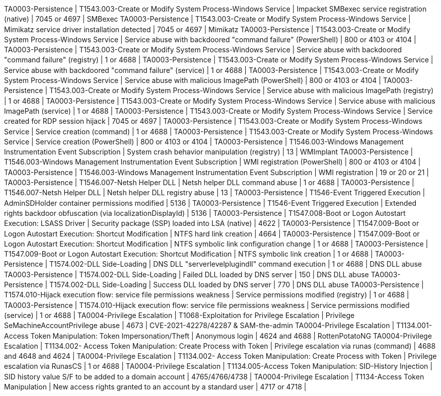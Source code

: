 TA0003-Persistence | T1543.003-Create or Modify System Process-Windows Service | Impacket SMBexec service registration (native) | 7045 or 4697 | SMBexec
TA0003-Persistence | T1543.003-Create or Modify System Process-Windows Service | Mimikatz service driver installation detected | 7045 or 4697 | Mimikatz
TA0003-Persistence | T1543.003-Create or Modify System Process-Windows Service | Service abuse with backdoored "command failure" (PowerShell) | 800 or 4103 or 4104 | 
TA0003-Persistence | T1543.003-Create or Modify System Process-Windows Service | Service abuse with backdoored "command failure" (registry) | 1 or 4688 | 
TA0003-Persistence | T1543.003-Create or Modify System Process-Windows Service | Service abuse with backdoored "command failure" (service) | 1 or 4688 | 
TA0003-Persistence | T1543.003-Create or Modify System Process-Windows Service | Service abuse with malicious ImagePath (PowerShell) | 800 or 4103 or 4104 | 
TA0003-Persistence | T1543.003-Create or Modify System Process-Windows Service | Service abuse with malicious ImagePath (registry) | 1 or 4688 | 
TA0003-Persistence | T1543.003-Create or Modify System Process-Windows Service | Service abuse with malicious ImagePath (service) | 1 or 4688 | 
TA0003-Persistence | T1543.003-Create or Modify System Process-Windows Service | Service created for RDP session hijack | 7045 or 4697 | 
TA0003-Persistence | T1543.003-Create or Modify System Process-Windows Service | Service creation (command) | 1 or 4688 | 
TA0003-Persistence | T1543.003-Create or Modify System Process-Windows Service | Service creation (PowerShell) | 800 or 4103 or 4104 | 
TA0003-Persistence | T1546.003-Windows Management Instrumentation Event Subscription | System crash behavior manipulation  (registry) | 13 | WMImplant
TA0003-Persistence | T1546.003-Windows Management Instrumentation Event Subscription | WMI registration (PowerShell) | 800 or 4103 or 4104 | 
TA0003-Persistence | T1546.003-Windows Management Instrumentation Event Subscription | WMI registration | 19 or 20 or 21 | 
TA0003-Persistence | T1546.007-Netsh Helper DLL | Netsh helper DLL command abuse | 1 or 4688 | 
TA0003-Persistence | T1546.007-Netsh Helper DLL | Netsh helper DLL registry abuse | 13 | 
TA0003-Persistence | T1546-Event Triggered Execution | AdminSDHolder container permissions modified | 5136 | 
TA0003-Persistence | T1546-Event Triggered Execution | Extended rights backdoor obfuscation (via localizationDisplayId) | 5136 | 
TA0003-Persistence | T1547.008-Boot or Logon Autostart Execution: LSASS Driver | Security package (SSP) loaded into LSA (native) | 4622 | 
TA0003-Persistence | T1547.009-Boot or Logon Autostart Execution: Shortcut Modification  | NTFS hard link creation | 4664 | 
TA0003-Persistence | T1547.009-Boot or Logon Autostart Execution: Shortcut Modification  | NTFS symbolic link configuration change | 1 or 4688 | 
TA0003-Persistence | T1547.009-Boot or Logon Autostart Execution: Shortcut Modification  | NTFS symbolic link creation | 1 or 4688 | 
TA0003-Persistence | T1574.002-DLL Side-Loading | DNS DLL "serverlevelplugindll" command execution | 1 or 4688 | DNS DLL abuse
TA0003-Persistence | T1574.002-DLL Side-Loading | Failed DLL loaded by DNS server | 150 | DNS DLL abuse
TA0003-Persistence | T1574.002-DLL Side-Loading | Success DLL loaded by DNS server | 770 | DNS DLL abuse
TA0003-Persistence | T1574.010-Hijack execution flow: service file permissions weakness | Service permissions modified (registry) | 1 or 4688 | 
TA0003-Persistence | T1574.010-Hijack execution flow: service file permissions weakness | Service permissions modified (service) | 1 or 4688 | 
TA0004-Privilege Escalation | T1068-Exploitation for Privilege Escalation | Privilege SeMachineAccountPrivilege abuse | 4673 | CVE-2021-42278/42287 & SAM-the-admin
TA0004-Privilege Escalation | T1134.001- Access Token Manipulation: Token Impersonation/Theft | Anonymous login | 4624 and 4688 | RottenPotatoNG
TA0004-Privilege Escalation | T1134.002- Access Token Manipulation: Create Process with Token | Privilege escalation via runas (command) | 4688 and 4648 and 4624 | 
TA0004-Privilege Escalation | T1134.002- Access Token Manipulation: Create Process with Token | Privilege escalation via RunasCS | 1 or 4688 | 
TA0004-Privilege Escalation | T1134.005-Access Token Manipulation: SID-History Injection | SID history value S/F to be added to a domain account | 4765/4766/4738 | 
TA0004-Privilege Escalation | T1134-Access Token Manipulation | New access rights granted to an account by a standard user | 4717 or 4718 | 